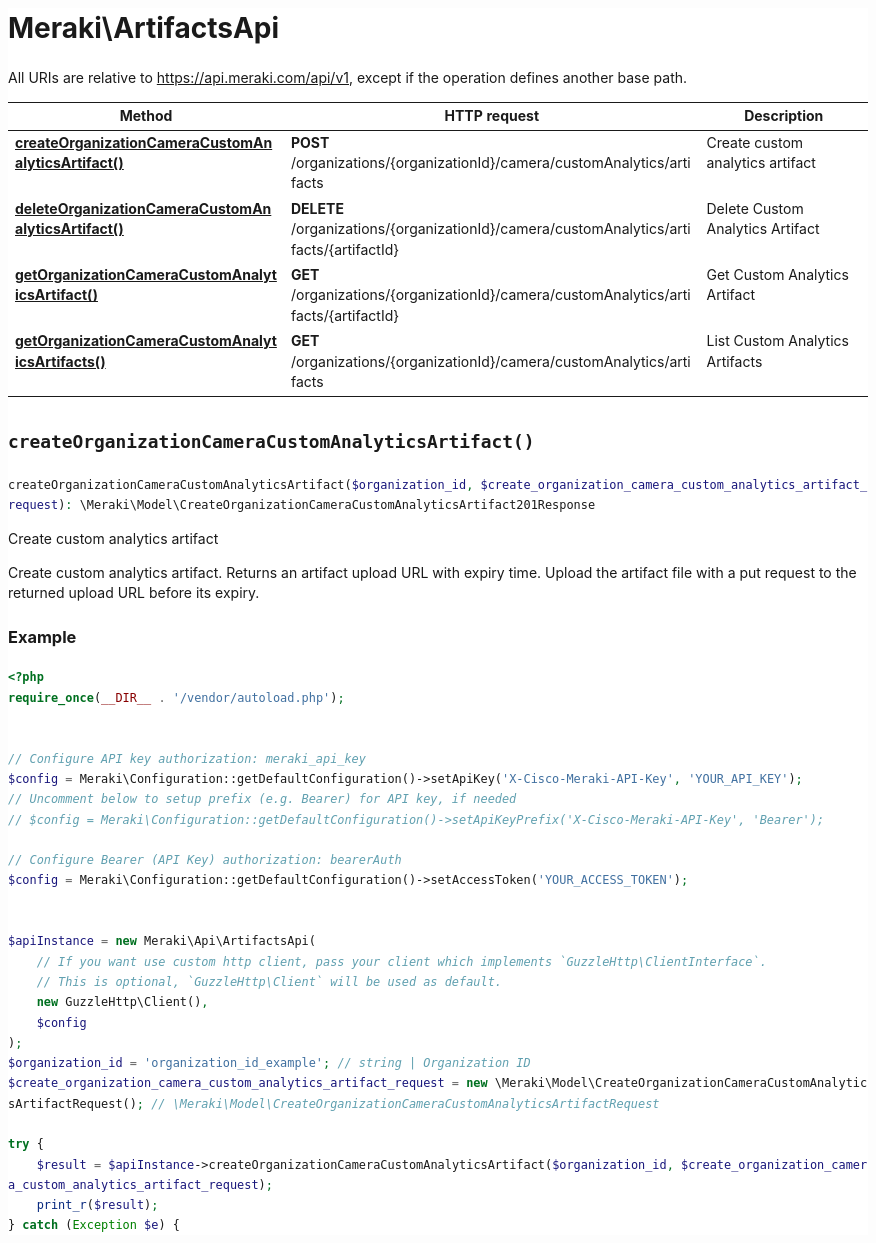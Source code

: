 # Meraki\ArtifactsApi

All URIs are relative to https://api.meraki.com/api/v1, except if the operation defines another base path.

| Method | HTTP request | Description |
| ------------- | ------------- | ------------- |
| [**createOrganizationCameraCustomAnalyticsArtifact()**](ArtifactsApi.md#createOrganizationCameraCustomAnalyticsArtifact) | **POST** /organizations/{organizationId}/camera/customAnalytics/artifacts | Create custom analytics artifact |
| [**deleteOrganizationCameraCustomAnalyticsArtifact()**](ArtifactsApi.md#deleteOrganizationCameraCustomAnalyticsArtifact) | **DELETE** /organizations/{organizationId}/camera/customAnalytics/artifacts/{artifactId} | Delete Custom Analytics Artifact |
| [**getOrganizationCameraCustomAnalyticsArtifact()**](ArtifactsApi.md#getOrganizationCameraCustomAnalyticsArtifact) | **GET** /organizations/{organizationId}/camera/customAnalytics/artifacts/{artifactId} | Get Custom Analytics Artifact |
| [**getOrganizationCameraCustomAnalyticsArtifacts()**](ArtifactsApi.md#getOrganizationCameraCustomAnalyticsArtifacts) | **GET** /organizations/{organizationId}/camera/customAnalytics/artifacts | List Custom Analytics Artifacts |


## `createOrganizationCameraCustomAnalyticsArtifact()`

```php
createOrganizationCameraCustomAnalyticsArtifact($organization_id, $create_organization_camera_custom_analytics_artifact_request): \Meraki\Model\CreateOrganizationCameraCustomAnalyticsArtifact201Response
```

Create custom analytics artifact

Create custom analytics artifact. Returns an artifact upload URL with expiry time. Upload the artifact file with a put request to the returned upload URL before its expiry.

### Example

```php
<?php
require_once(__DIR__ . '/vendor/autoload.php');


// Configure API key authorization: meraki_api_key
$config = Meraki\Configuration::getDefaultConfiguration()->setApiKey('X-Cisco-Meraki-API-Key', 'YOUR_API_KEY');
// Uncomment below to setup prefix (e.g. Bearer) for API key, if needed
// $config = Meraki\Configuration::getDefaultConfiguration()->setApiKeyPrefix('X-Cisco-Meraki-API-Key', 'Bearer');

// Configure Bearer (API Key) authorization: bearerAuth
$config = Meraki\Configuration::getDefaultConfiguration()->setAccessToken('YOUR_ACCESS_TOKEN');


$apiInstance = new Meraki\Api\ArtifactsApi(
    // If you want use custom http client, pass your client which implements `GuzzleHttp\ClientInterface`.
    // This is optional, `GuzzleHttp\Client` will be used as default.
    new GuzzleHttp\Client(),
    $config
);
$organization_id = 'organization_id_example'; // string | Organization ID
$create_organization_camera_custom_analytics_artifact_request = new \Meraki\Model\CreateOrganizationCameraCustomAnalyticsArtifactRequest(); // \Meraki\Model\CreateOrganizationCameraCustomAnalyticsArtifactRequest

try {
    $result = $apiInstance->createOrganizationCameraCustomAnalyticsArtifact($organization_id, $create_organization_camera_custom_analytics_artifact_request);
    print_r($result);
} catch (Exception $e) {
```